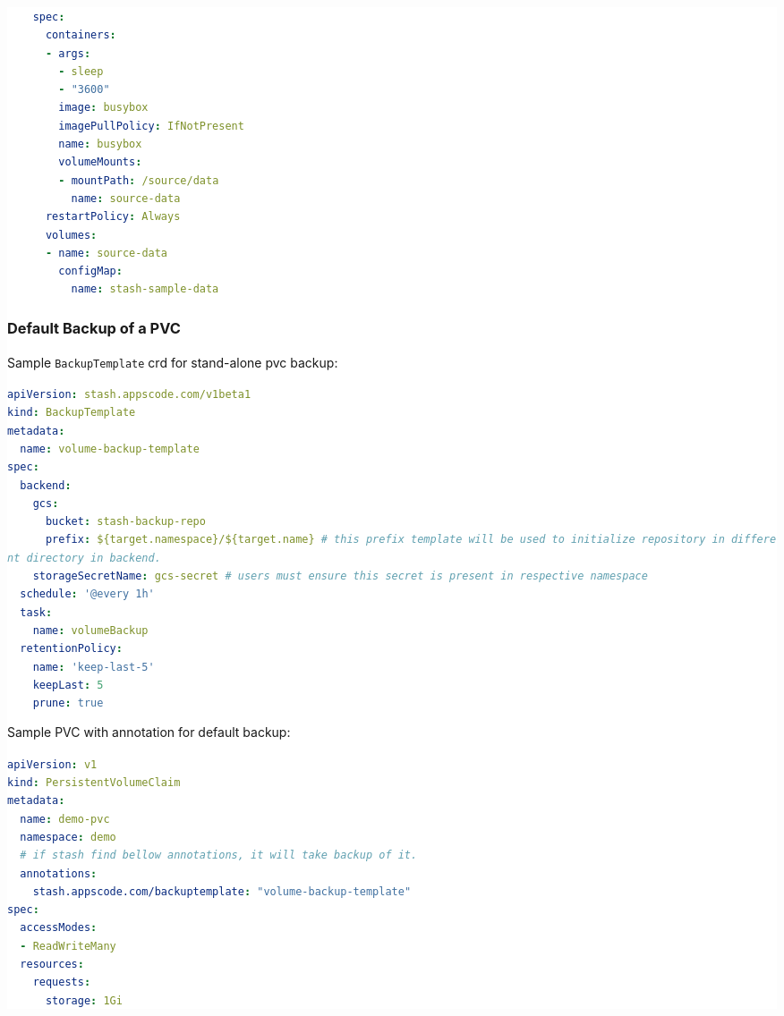 ```yaml
    spec:
      containers:
      - args:
        - sleep
        - "3600"
        image: busybox
        imagePullPolicy: IfNotPresent
        name: busybox
        volumeMounts:
        - mountPath: /source/data
          name: source-data
      restartPolicy: Always
      volumes:
      - name: source-data
        configMap:
          name: stash-sample-data
```

### Default Backup of a PVC

Sample `BackupTemplate` crd for stand-alone pvc backup:

```yaml
apiVersion: stash.appscode.com/v1beta1
kind: BackupTemplate
metadata:
  name: volume-backup-template
spec:
  backend:
    gcs:
      bucket: stash-backup-repo
      prefix: ${target.namespace}/${target.name} # this prefix template will be used to initialize repository in different directory in backend.
    storageSecretName: gcs-secret # users must ensure this secret is present in respective namespace
  schedule: '@every 1h'
  task:
    name: volumeBackup
  retentionPolicy:
    name: 'keep-last-5'
    keepLast: 5
    prune: true
```

Sample PVC with annotation for default backup:

```yaml
apiVersion: v1
kind: PersistentVolumeClaim
metadata:
  name: demo-pvc
  namespace: demo
  # if stash find bellow annotations, it will take backup of it.
  annotations:
    stash.appscode.com/backuptemplate: "volume-backup-template"
spec:
  accessModes:
  - ReadWriteMany
  resources:
    requests:
      storage: 1Gi
```
